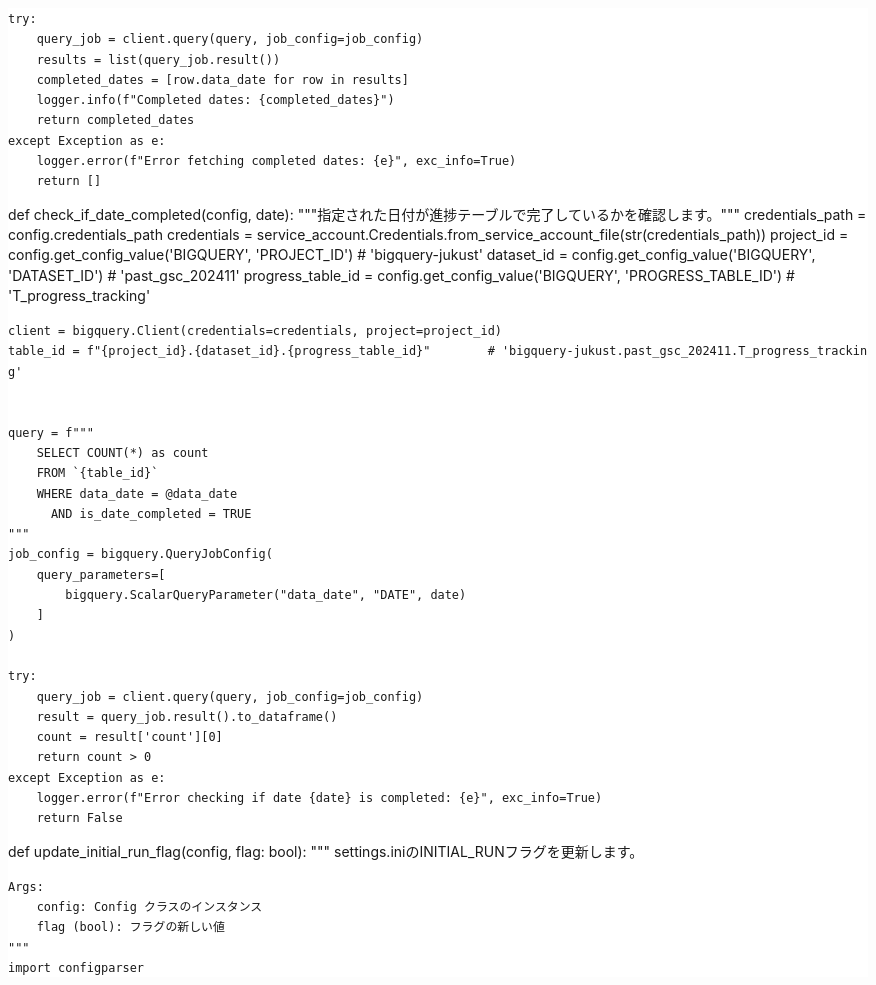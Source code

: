     try:
        query_job = client.query(query, job_config=job_config)
        results = list(query_job.result())
        completed_dates = [row.data_date for row in results]
        logger.info(f"Completed dates: {completed_dates}")
        return completed_dates
    except Exception as e:
        logger.error(f"Error fetching completed dates: {e}", exc_info=True)
        return []

def check_if_date_completed(config, date):
    """指定された日付が進捗テーブルで完了しているかを確認します。"""
    credentials_path = config.credentials_path
    credentials = service_account.Credentials.from_service_account_file(str(credentials_path))
    project_id = config.get_config_value('BIGQUERY', 'PROJECT_ID')      # 'bigquery-jukust'
    dataset_id = config.get_config_value('BIGQUERY', 'DATASET_ID')      # 'past_gsc_202411'
    progress_table_id = config.get_config_value('BIGQUERY', 'PROGRESS_TABLE_ID')  # 'T_progress_tracking'
    
    client = bigquery.Client(credentials=credentials, project=project_id)
    table_id = f"{project_id}.{dataset_id}.{progress_table_id}"        # 'bigquery-jukust.past_gsc_202411.T_progress_tracking'


    query = f"""
        SELECT COUNT(*) as count
        FROM `{table_id}`
        WHERE data_date = @data_date
          AND is_date_completed = TRUE
    """
    job_config = bigquery.QueryJobConfig(
        query_parameters=[
            bigquery.ScalarQueryParameter("data_date", "DATE", date)
        ]
    )

    try:
        query_job = client.query(query, job_config=job_config)
        result = query_job.result().to_dataframe()
        count = result['count'][0]
        return count > 0
    except Exception as e:
        logger.error(f"Error checking if date {date} is completed: {e}", exc_info=True)
        return False

def update_initial_run_flag(config, flag: bool):
    """
    settings.iniのINITIAL_RUNフラグを更新します。

    Args:
        config: Config クラスのインスタンス
        flag (bool): フラグの新しい値
    """
    import configparser
